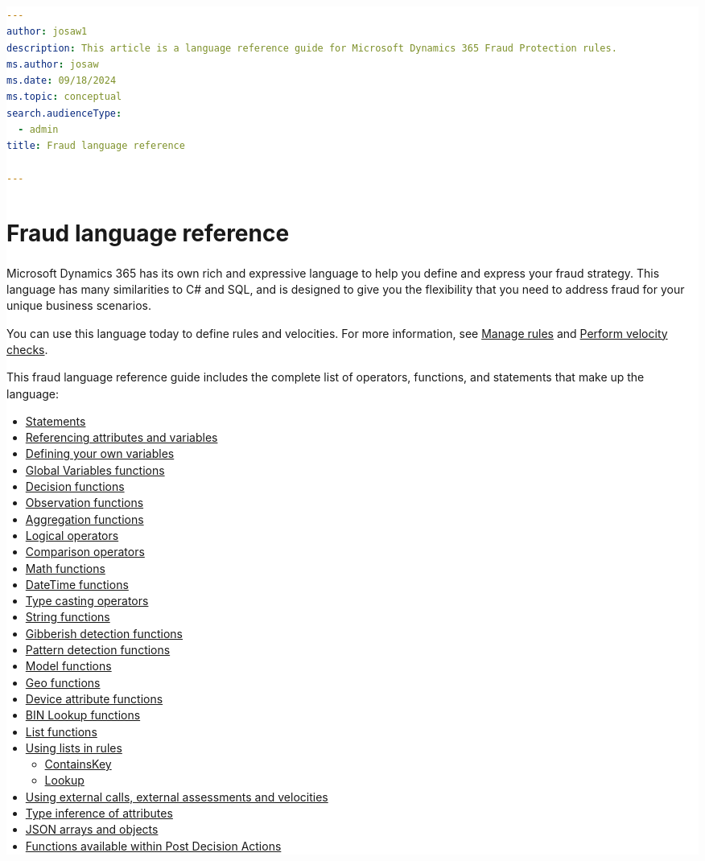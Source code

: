 ```yaml
---
author: josaw1
description: This article is a language reference guide for Microsoft Dynamics 365 Fraud Protection rules.
ms.author: josaw
ms.date: 09/18/2024
ms.topic: conceptual
search.audienceType:
  - admin
title: Fraud language reference

---
```


# Fraud language reference

Microsoft Dynamics 365 has its own rich and expressive language to help you define and express your fraud strategy. This language has many similarities to C# and SQL, and is designed to give you the flexibility that you need to address fraud for your unique business scenarios.

You can use this language today to define rules and velocities. For more information, see [Manage rules](rules.md) and [Perform velocity checks](velocities.md).

This fraud language reference guide includes the complete list of operators, functions, and statements that make up the language:

- [Statements](fpl-lang-ref.md#statements)
- [Referencing attributes and variables](fpl-lang-ref.md#referencing-attributes-and-variables)
- [Defining your own variables](fpl-lang-ref.md#defining-your-own-variables)
- [Global Variables functions](fpl-lang-ref.md#global-variables-functions)
- [Decision functions](fpl-lang-ref.md#decision-functions)
- [Observation functions](fpl-lang-ref.md#observation-functions)
- [Aggregation functions](fpl-lang-ref.md#aggregation-functions)
- [Logical operators](fpl-lang-ref.md#logical-operators)
- [Comparison operators](fpl-lang-ref.md#comparison-operators)
- [Math functions](fpl-lang-ref.md#math-functions)
- [DateTime functions](fpl-lang-ref.md#datetime-operators)
- [Type casting operators](fpl-lang-ref.md#type-casting-operators)
- [String functions](fpl-lang-ref.md#string-functions)
- [Gibberish detection functions](fpl-lang-ref.md#gibberish-detection-functions)
- [Pattern detection functions](fpl-lang-ref.md#pattern-detection-functions)
- [Model functions](fpl-lang-ref.md#model-functions)
- [Geo functions](fpl-lang-ref.md#geo-functions)
- [Device attribute functions](fpl-lang-ref.md#device-attribute-functions)
- [BIN Lookup functions](fpl-lang-ref.md#bin-lookup-functions)
- [List functions](fpl-lang-ref.md#list-functions)
- [Using lists in rules](fpl-lang-ref.md#using-lists-in-rules)
    - [ContainsKey](fpl-lang-ref.md#containskey)
    - [Lookup](fpl-lang-ref.md#lookup)
- [Using external calls, external assessments and velocities](#external)
- [Type inference of attributes](fpl-lang-ref.md#type-inference-of-attributes)
- [JSON arrays and objects](#arrays-objects)
- [Functions available within Post Decision Actions](#functions-available-within-post-decision-actions)
